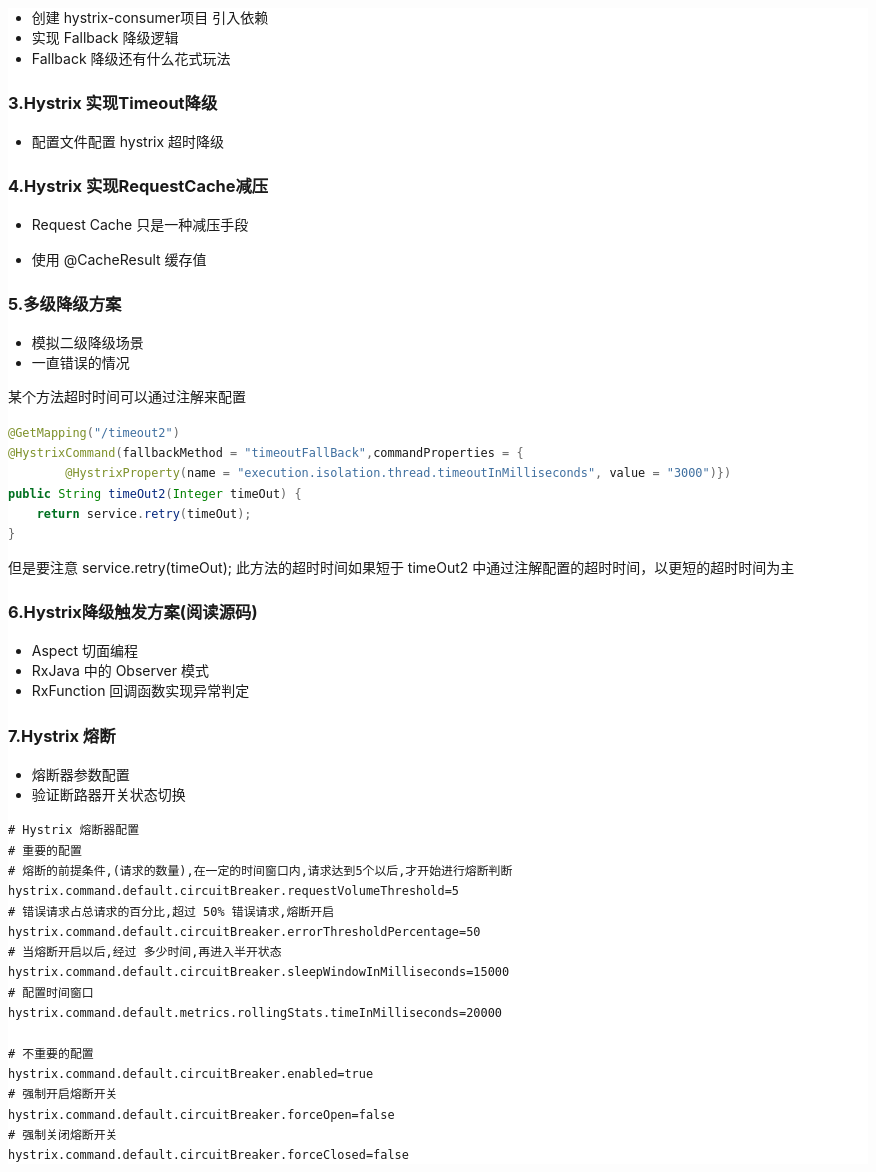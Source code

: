- 创建 hystrix-consumer项目 引入依赖
- 实现 Fallback 降级逻辑
- Fallback 降级还有什么花式玩法

### 3.Hystrix 实现Timeout降级

- 配置文件配置 hystrix 超时降级

### 4.Hystrix 实现RequestCache减压

- Request Cache 只是一种减压手段

- 使用 @CacheResult 缓存值

### 5.多级降级方案

- 模拟二级降级场景
- 一直错误的情况

某个方法超时时间可以通过注解来配置

```java
@GetMapping("/timeout2")
@HystrixCommand(fallbackMethod = "timeoutFallBack",commandProperties = {
        @HystrixProperty(name = "execution.isolation.thread.timeoutInMilliseconds", value = "3000")})
public String timeOut2(Integer timeOut) {
    return service.retry(timeOut);
}
```

但是要注意  service.retry(timeOut);  此方法的超时时间如果短于 timeOut2 中通过注解配置的超时时间，以更短的超时时间为主

### 6.Hystrix降级触发方案(阅读源码)

- Aspect 切面编程
- RxJava 中的 Observer 模式
- RxFunction 回调函数实现异常判定

### 7.Hystrix 熔断

- 熔断器参数配置
- 验证断路器开关状态切换

```properties
# Hystrix 熔断器配置
# 重要的配置
# 熔断的前提条件,(请求的数量),在一定的时间窗口内,请求达到5个以后,才开始进行熔断判断
hystrix.command.default.circuitBreaker.requestVolumeThreshold=5
# 错误请求占总请求的百分比,超过 50% 错误请求,熔断开启
hystrix.command.default.circuitBreaker.errorThresholdPercentage=50
# 当熔断开启以后,经过 多少时间,再进入半开状态
hystrix.command.default.circuitBreaker.sleepWindowInMilliseconds=15000
# 配置时间窗口
hystrix.command.default.metrics.rollingStats.timeInMilliseconds=20000

# 不重要的配置
hystrix.command.default.circuitBreaker.enabled=true
# 强制开启熔断开关
hystrix.command.default.circuitBreaker.forceOpen=false
# 强制关闭熔断开关
hystrix.command.default.circuitBreaker.forceClosed=false
```
